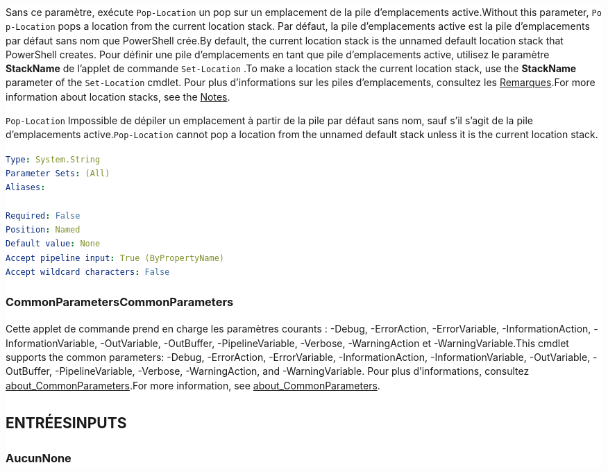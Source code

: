 <span data-ttu-id="b120f-130">Sans ce paramètre, exécute `Pop-Location` un pop sur un emplacement de la pile d’emplacements active.</span><span class="sxs-lookup"><span data-stu-id="b120f-130">Without this parameter, `Pop-Location` pops a location from the current location stack.</span></span> <span data-ttu-id="b120f-131">Par défaut, la pile d’emplacements active est la pile d’emplacements par défaut sans nom que PowerShell crée.</span><span class="sxs-lookup"><span data-stu-id="b120f-131">By default, the current location stack is the unnamed default location stack that PowerShell creates.</span></span> <span data-ttu-id="b120f-132">Pour définir une pile d’emplacements en tant que pile d’emplacements active, utilisez le paramètre **StackName** de l’applet de commande `Set-Location` .</span><span class="sxs-lookup"><span data-stu-id="b120f-132">To make a location stack the current location stack, use the **StackName** parameter of the `Set-Location` cmdlet.</span></span> <span data-ttu-id="b120f-133">Pour plus d’informations sur les piles d’emplacements, consultez les [Remarques](#notes).</span><span class="sxs-lookup"><span data-stu-id="b120f-133">For more information about location stacks, see the [Notes](#notes).</span></span>

<span data-ttu-id="b120f-134">`Pop-Location` Impossible de dépiler un emplacement à partir de la pile par défaut sans nom, sauf s’il s’agit de la pile d’emplacements active.</span><span class="sxs-lookup"><span data-stu-id="b120f-134">`Pop-Location` cannot pop a location from the unnamed default stack unless it is the current location stack.</span></span>

```yaml
Type: System.String
Parameter Sets: (All)
Aliases:

Required: False
Position: Named
Default value: None
Accept pipeline input: True (ByPropertyName)
Accept wildcard characters: False
```

### <span data-ttu-id="b120f-135">CommonParameters</span><span class="sxs-lookup"><span data-stu-id="b120f-135">CommonParameters</span></span>

<span data-ttu-id="b120f-136">Cette applet de commande prend en charge les paramètres courants : -Debug, -ErrorAction, -ErrorVariable, -InformationAction, -InformationVariable, -OutVariable, -OutBuffer, -PipelineVariable, -Verbose, -WarningAction et -WarningVariable.</span><span class="sxs-lookup"><span data-stu-id="b120f-136">This cmdlet supports the common parameters: -Debug, -ErrorAction, -ErrorVariable, -InformationAction, -InformationVariable, -OutVariable, -OutBuffer, -PipelineVariable, -Verbose, -WarningAction, and -WarningVariable.</span></span> <span data-ttu-id="b120f-137">Pour plus d’informations, consultez [about_CommonParameters](https://go.microsoft.com/fwlink/?LinkID=113216).</span><span class="sxs-lookup"><span data-stu-id="b120f-137">For more information, see [about_CommonParameters](https://go.microsoft.com/fwlink/?LinkID=113216).</span></span>

## <span data-ttu-id="b120f-138">ENTRÉES</span><span class="sxs-lookup"><span data-stu-id="b120f-138">INPUTS</span></span>

### <span data-ttu-id="b120f-139">Aucun</span><span class="sxs-lookup"><span data-stu-id="b120f-139">None</span></span>
